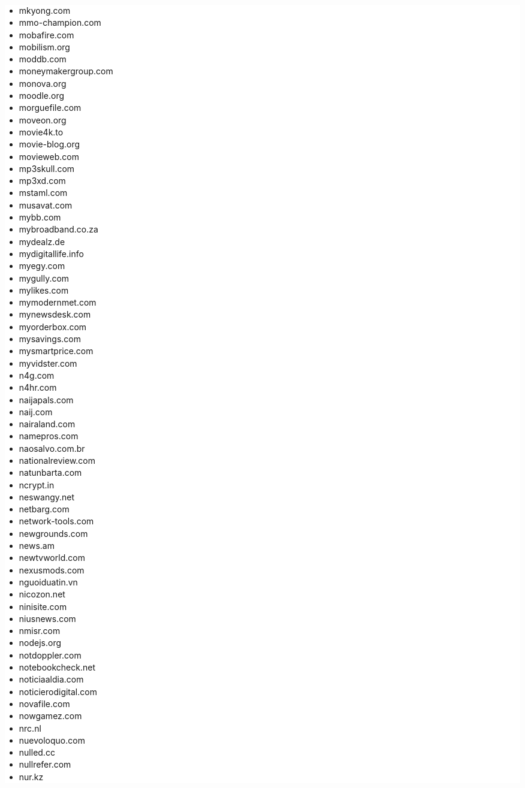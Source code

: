 - mkyong.com
- mmo-champion.com
- mobafire.com
- mobilism.org
- moddb.com
- moneymakergroup.com
- monova.org
- moodle.org
- morguefile.com
- moveon.org
- movie4k.to
- movie-blog.org
- movieweb.com
- mp3skull.com
- mp3xd.com
- mstaml.com
- musavat.com
- mybb.com
- mybroadband.co.za
- mydealz.de
- mydigitallife.info
- myegy.com
- mygully.com
- mylikes.com
- mymodernmet.com
- mynewsdesk.com
- myorderbox.com
- mysavings.com
- mysmartprice.com
- myvidster.com
- n4g.com
- n4hr.com
- naijapals.com
- naij.com
- nairaland.com
- namepros.com
- naosalvo.com.br
- nationalreview.com
- natunbarta.com
- ncrypt.in
- neswangy.net
- netbarg.com
- network-tools.com
- newgrounds.com
- news.am
- newtvworld.com
- nexusmods.com
- nguoiduatin.vn
- nicozon.net
- ninisite.com
- niusnews.com
- nmisr.com
- nodejs.org
- notdoppler.com
- notebookcheck.net
- noticiaaldia.com
- noticierodigital.com
- novafile.com
- nowgamez.com
- nrc.nl
- nuevoloquo.com
- nulled.cc
- nullrefer.com
- nur.kz